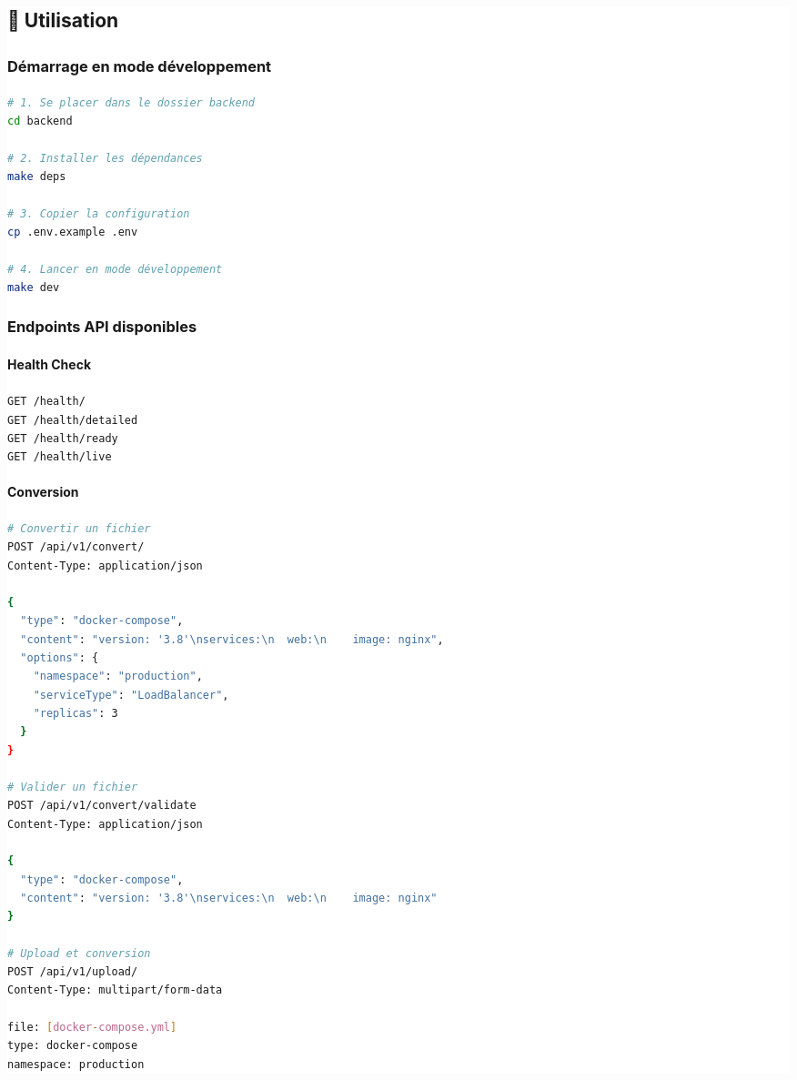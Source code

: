 ## 🚀 Utilisation

### Démarrage en mode développement

```bash
# 1. Se placer dans le dossier backend
cd backend

# 2. Installer les dépendances
make deps

# 3. Copier la configuration
cp .env.example .env

# 4. Lancer en mode développement
make dev
```

### Endpoints API disponibles

#### Health Check
```bash
GET /health/
GET /health/detailed
GET /health/ready
GET /health/live
```

#### Conversion
```bash
# Convertir un fichier
POST /api/v1/convert/
Content-Type: application/json

{
  "type": "docker-compose",
  "content": "version: '3.8'\nservices:\n  web:\n    image: nginx",
  "options": {
    "namespace": "production",
    "serviceType": "LoadBalancer",
    "replicas": 3
  }
}

# Valider un fichier
POST /api/v1/convert/validate
Content-Type: application/json

{
  "type": "docker-compose",
  "content": "version: '3.8'\nservices:\n  web:\n    image: nginx"
}

# Upload et conversion
POST /api/v1/upload/
Content-Type: multipart/form-data

file: [docker-compose.yml]
type: docker-compose
namespace: production
```
